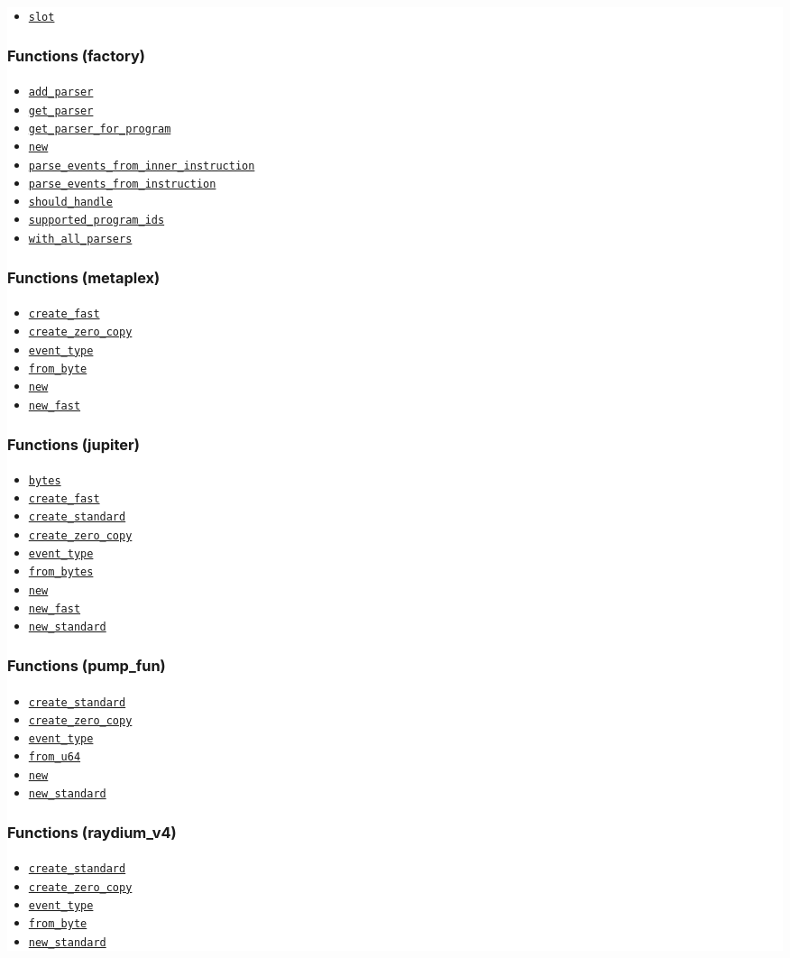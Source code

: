 - [`slot`](#slot)

### Functions (factory)

- [`add_parser`](#add_parser)
- [`get_parser`](#get_parser)
- [`get_parser_for_program`](#get_parser_for_program)
- [`new`](#new)
- [`parse_events_from_inner_instruction`](#parse_events_from_inner_instruction)
- [`parse_events_from_instruction`](#parse_events_from_instruction)
- [`should_handle`](#should_handle)
- [`supported_program_ids`](#supported_program_ids)
- [`with_all_parsers`](#with_all_parsers)

### Functions (metaplex)

- [`create_fast`](#create_fast)
- [`create_zero_copy`](#create_zero_copy)
- [`event_type`](#event_type)
- [`from_byte`](#from_byte)
- [`new`](#new)
- [`new_fast`](#new_fast)

### Functions (jupiter)

- [`bytes`](#bytes)
- [`create_fast`](#create_fast)
- [`create_standard`](#create_standard)
- [`create_zero_copy`](#create_zero_copy)
- [`event_type`](#event_type)
- [`from_bytes`](#from_bytes)
- [`new`](#new)
- [`new_fast`](#new_fast)
- [`new_standard`](#new_standard)

### Functions (pump_fun)

- [`create_standard`](#create_standard)
- [`create_zero_copy`](#create_zero_copy)
- [`event_type`](#event_type)
- [`from_u64`](#from_u64)
- [`new`](#new)
- [`new_standard`](#new_standard)

### Functions (raydium_v4)

- [`create_standard`](#create_standard)
- [`create_zero_copy`](#create_zero_copy)
- [`event_type`](#event_type)
- [`from_byte`](#from_byte)
- [`new_standard`](#new_standard)
